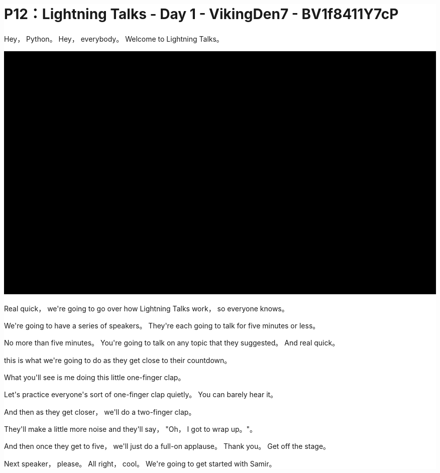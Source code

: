 # P12：Lightning Talks - Day 1 - VikingDen7 - BV1f8411Y7cP

 Hey， Python。 Hey， everybody。 Welcome to Lightning Talks。



![](img/a47799776e5058416042756da081300f_1.png)

 Real quick， we're going to go over how Lightning Talks work， so everyone knows。

 We're going to have a series of speakers。 They're each going to talk for five minutes or less。

 No more than five minutes。 You're going to talk on any topic that they suggested。 And real quick。

 this is what we're going to do as they get close to their countdown。

 What you'll see is me doing this little one-finger clap。

 Let's practice everyone's sort of one-finger clap quietly。 You can barely hear it。

 And then as they get closer， we'll do a two-finger clap。

 They'll make a little more noise and they'll say， "Oh， I got to wrap up。"。

 And then once they get to five， we'll just do a full-on applause。 Thank you。 Get off the stage。

 Next speaker， please。 All right， cool。 We're going to get started with Samir。


